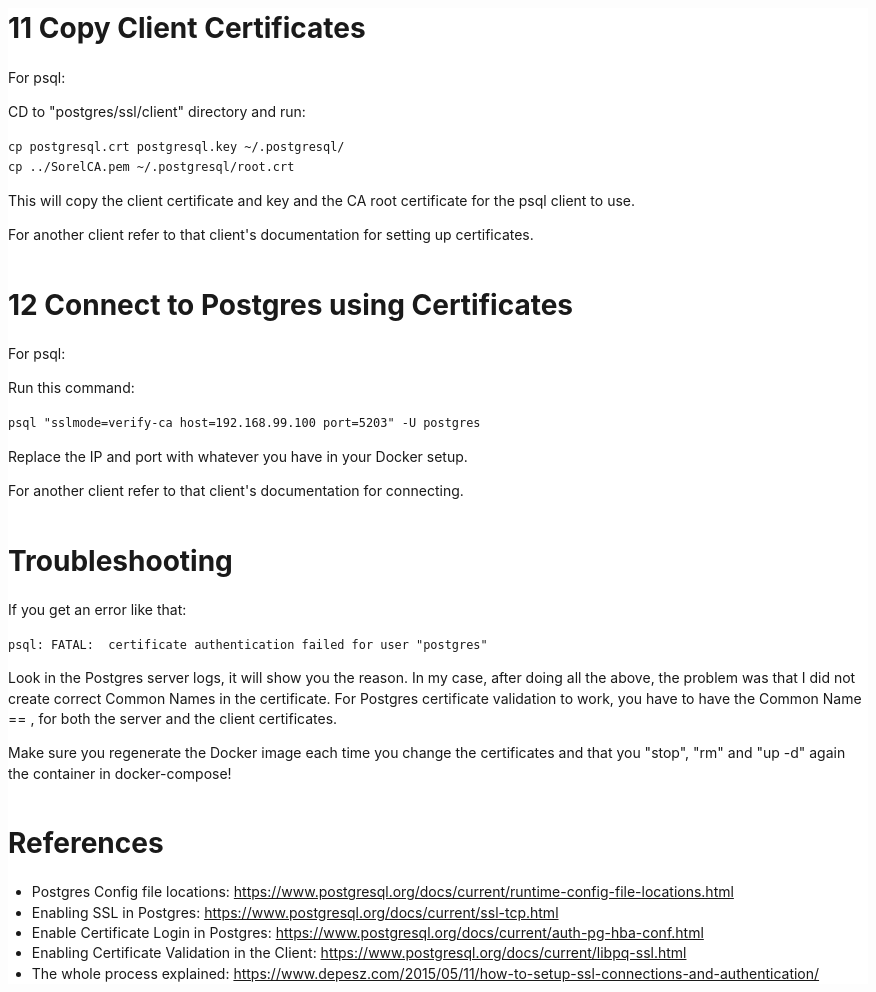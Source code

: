 # 11 Copy Client Certificates

For psql:

CD to "postgres/ssl/client" directory and run:

	cp postgresql.crt postgresql.key ~/.postgresql/
	cp ../SorelCA.pem ~/.postgresql/root.crt

This will copy the client certificate and key and the CA root certificate for the psql client to use.

For another client refer to that client's documentation for setting up certificates.

# 12 Connect to Postgres using Certificates

For psql:

Run this command:

	psql "sslmode=verify-ca host=192.168.99.100 port=5203" -U postgres

Replace the IP and port with whatever you have in your Docker setup.

For another client refer to that client's documentation for connecting.

# Troubleshooting

If you get an error like that:

	psql: FATAL:  certificate authentication failed for user "postgres"

Look in the Postgres server logs, it will show you the reason.
In my case, after doing all the above, the problem was that I did not create correct Common Names in the certificate.
For Postgres certificate validation to work, you have to have the Common Name == <User Name you use in the client>, for both the server and the client certificates.

Make sure you regenerate the Docker image each time you change the certificates and that you "stop", "rm" and "up -d" again the container in docker-compose!

# References

- Postgres Config file locations: https://www.postgresql.org/docs/current/runtime-config-file-locations.html
- Enabling SSL in Postgres: https://www.postgresql.org/docs/current/ssl-tcp.html
- Enable Certificate Login in Postgres: https://www.postgresql.org/docs/current/auth-pg-hba-conf.html
- Enabling Certificate Validation in the Client: https://www.postgresql.org/docs/current/libpq-ssl.html
- The whole process explained: https://www.depesz.com/2015/05/11/how-to-setup-ssl-connections-and-authentication/
